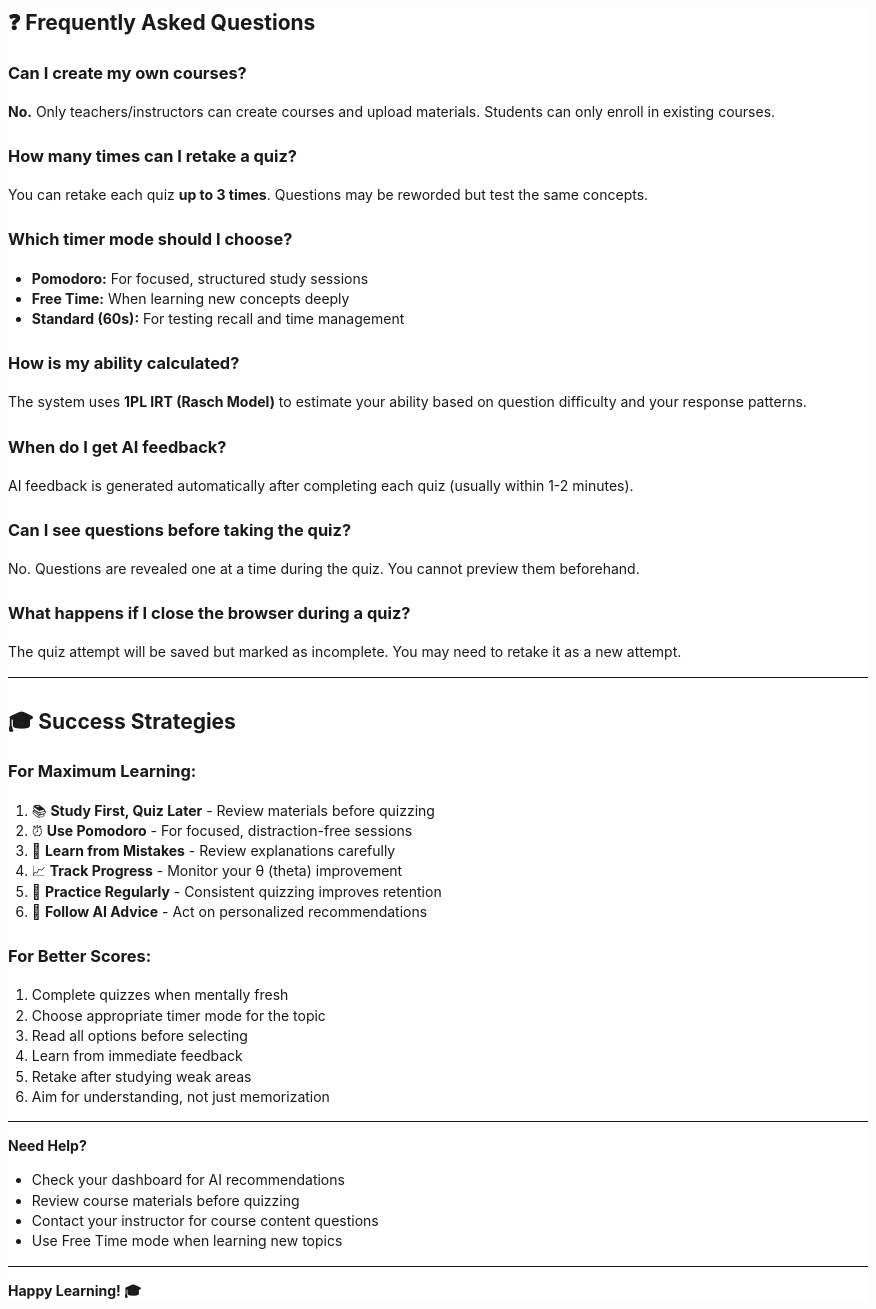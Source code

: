 
## ❓ Frequently Asked Questions

### Can I create my own courses?
**No.** Only teachers/instructors can create courses and upload materials. Students can only enroll in existing courses.

### How many times can I retake a quiz?
You can retake each quiz **up to 3 times**. Questions may be reworded but test the same concepts.

### Which timer mode should I choose?
- **Pomodoro:** For focused, structured study sessions
- **Free Time:** When learning new concepts deeply
- **Standard (60s):** For testing recall and time management

### How is my ability calculated?
The system uses **1PL IRT (Rasch Model)** to estimate your ability based on question difficulty and your response patterns.

### When do I get AI feedback?
AI feedback is generated automatically after completing each quiz (usually within 1-2 minutes).

### Can I see questions before taking the quiz?
No. Questions are revealed one at a time during the quiz. You cannot preview them beforehand.

### What happens if I close the browser during a quiz?
The quiz attempt will be saved but marked as incomplete. You may need to retake it as a new attempt.

---

## 🎓 Success Strategies

### For Maximum Learning:
1. 📚 **Study First, Quiz Later** - Review materials before quizzing
2. ⏰ **Use Pomodoro** - For focused, distraction-free sessions  
3. 🔄 **Learn from Mistakes** - Review explanations carefully
4. 📈 **Track Progress** - Monitor your θ (theta) improvement
5. 💪 **Practice Regularly** - Consistent quizzing improves retention
6. 🎯 **Follow AI Advice** - Act on personalized recommendations

### For Better Scores:
1. Complete quizzes when mentally fresh
2. Choose appropriate timer mode for the topic
3. Read all options before selecting
4. Learn from immediate feedback
5. Retake after studying weak areas
6. Aim for understanding, not just memorization

---

**Need Help?** 
- Check your dashboard for AI recommendations
- Review course materials before quizzing
- Contact your instructor for course content questions
- Use Free Time mode when learning new topics

---

**Happy Learning! 🎓**